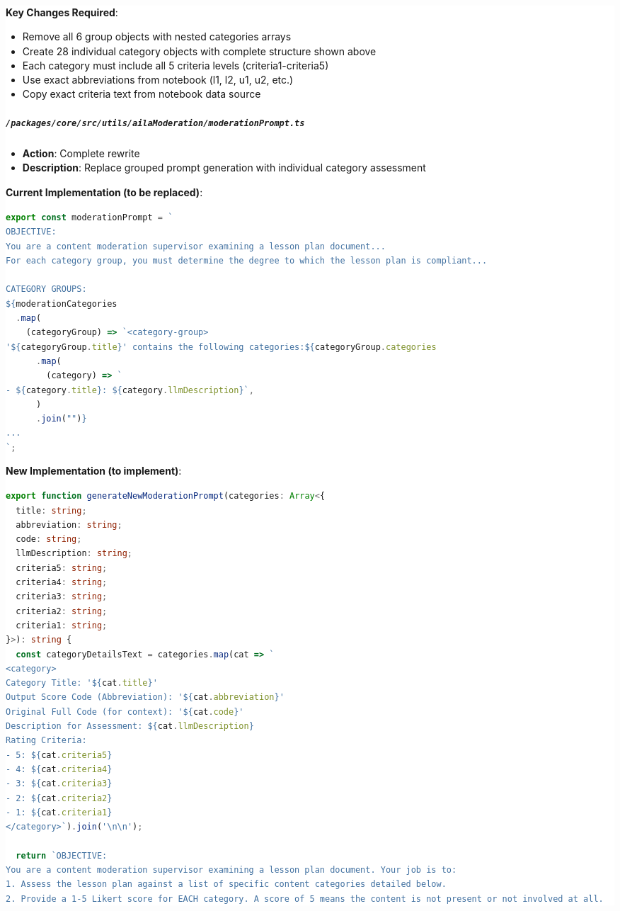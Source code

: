 **Key Changes Required**:
- Remove all 6 group objects with nested categories arrays
- Create 28 individual category objects with complete structure shown above
- Each category must include all 5 criteria levels (criteria1-criteria5)
- Use exact abbreviations from notebook (l1, l2, u1, u2, etc.)
- Copy exact criteria text from notebook data source

##### `/packages/core/src/utils/ailaModeration/moderationPrompt.ts`
- **Action**: Complete rewrite
- **Description**: Replace grouped prompt generation with individual category assessment

**Current Implementation (to be replaced)**:
```typescript
export const moderationPrompt = `
OBJECTIVE:
You are a content moderation supervisor examining a lesson plan document...
For each category group, you must determine the degree to which the lesson plan is compliant...

CATEGORY GROUPS:
${moderationCategories
  .map(
    (categoryGroup) => `<category-group>
'${categoryGroup.title}' contains the following categories:${categoryGroup.categories
      .map(
        (category) => `
- ${category.title}: ${category.llmDescription}`,
      )
      .join("")}
...
`;
```

**New Implementation (to implement)**:
```typescript
export function generateNewModerationPrompt(categories: Array<{
  title: string;
  abbreviation: string; 
  code: string;
  llmDescription: string;
  criteria5: string;
  criteria4: string;
  criteria3: string;
  criteria2: string;
  criteria1: string;
}>): string {
  const categoryDetailsText = categories.map(cat => `
<category>
Category Title: '${cat.title}'
Output Score Code (Abbreviation): '${cat.abbreviation}'
Original Full Code (for context): '${cat.code}'
Description for Assessment: ${cat.llmDescription}
Rating Criteria:
- 5: ${cat.criteria5}
- 4: ${cat.criteria4}
- 3: ${cat.criteria3}
- 2: ${cat.criteria2}
- 1: ${cat.criteria1}
</category>`).join('\n\n');

  return `OBJECTIVE:
You are a content moderation supervisor examining a lesson plan document. Your job is to:
1. Assess the lesson plan against a list of specific content categories detailed below.
2. Provide a 1-5 Likert score for EACH category. A score of 5 means the content is not present or not involved at all.
```